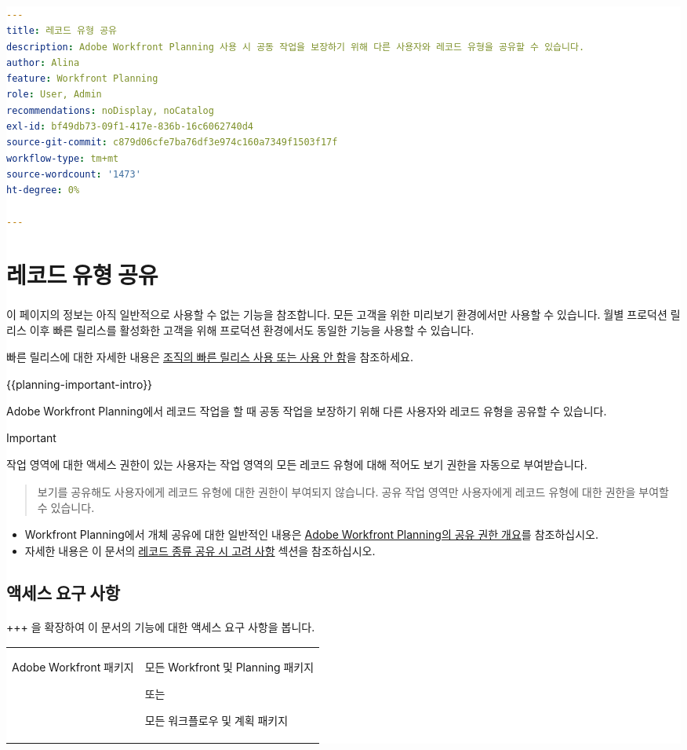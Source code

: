 ```yaml
---
title: 레코드 유형 공유
description: Adobe Workfront Planning 사용 시 공동 작업을 보장하기 위해 다른 사용자와 레코드 유형을 공유할 수 있습니다.
author: Alina
feature: Workfront Planning
role: User, Admin
recommendations: noDisplay, noCatalog
exl-id: bf49db73-09f1-417e-836b-16c6062740d4
source-git-commit: c879d06cfe7ba76df3e974c160a7349f1503f17f
workflow-type: tm+mt
source-wordcount: '1473'
ht-degree: 0%

---
```





# 레코드 유형 공유

<span class="preview">이 페이지의 정보는 아직 일반적으로 사용할 수 없는 기능을 참조합니다. 모든 고객을 위한 미리보기 환경에서만 사용할 수 있습니다. 월별 프로덕션 릴리스 이후 빠른 릴리스를 활성화한 고객을 위해 프로덕션 환경에서도 동일한 기능을 사용할 수 있습니다. </span>

<span class="preview">빠른 릴리스에 대한 자세한 내용은 [조직의 빠른 릴리스 사용 또는 사용 안 함](/help/quicksilver/administration-and-setup/set-up-workfront/configure-system-defaults/enable-fast-release-process.md)을 참조하세요. </span>

{{planning-important-intro}}

Adobe Workfront Planning에서 레코드 작업을 할 때 공동 작업을 보장하기 위해 다른 사용자와 레코드 유형을 공유할 수 있습니다.

>[!IMPORTANT]
>
>작업 영역에 대한 액세스 권한이 있는 사용자는 작업 영역의 모든 레코드 유형에 대해 적어도 보기 권한을 자동으로 부여받습니다.
>>보기를 공유해도 사용자에게 레코드 유형에 대한 권한이 부여되지 않습니다. 공유 작업 영역만 사용자에게 레코드 유형에 대한 권한을 부여할 수 있습니다.
>
>* Workfront Planning에서 개체 공유에 대한 일반적인 내용은 [Adobe Workfront Planning의 공유 권한 개요](/help/quicksilver/planning/access/sharing-permissions-overview.md)를 참조하십시오.
>* 자세한 내용은 이 문서의 [레코드 종류 공유 시 고려 사항](#considerations-when-sharing-record-types) 섹션을 참조하십시오.

## 액세스 요구 사항

+++ 을 확장하여 이 문서의 기능에 대한 액세스 요구 사항을 봅니다. 





<table style="table-layout:auto"> 
<col> 
</col> 
<col> 
</col> 
<tbody> 
    <tr> 
<tr> 
   <td role="rowheader"><p>Adobe Workfront 패키지</p></td> 
   <td> 
<p>모든 Workfront 및 Planning 패키지</p> 
또는
<p>모든 워크플로우 및 계획 패키지</p> 
 </tr>
